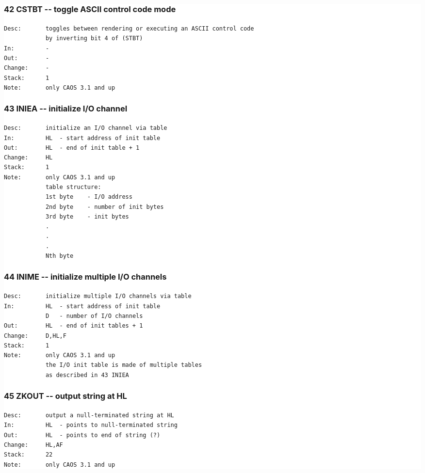 ### 42 CSTBT -- toggle ASCII control code mode

~~~
Desc:       toggles between rendering or executing an ASCII control code
            by inverting bit 4 of (STBT)
In:         -
Out:        -
Change:     -
Stack:      1
Note:       only CAOS 3.1 and up
~~~

### 43 INIEA -- initialize I/O channel

~~~
Desc:       initialize an I/O channel via table
In:         HL  - start address of init table
Out:        HL  - end of init table + 1
Change:     HL
Stack:      1
Note:       only CAOS 3.1 and up
            table structure:
            1st byte    - I/O address
            2nd byte    - number of init bytes
            3rd byte    - init bytes
            .
            .
            .
            Nth byte
~~~

### 44 INIME -- initialize multiple I/O channels

~~~
Desc:       initialize multiple I/O channels via table
In:         HL  - start address of init table
            D   - number of I/O channels
Out:        HL  - end of init tables + 1
Change:     D,HL,F
Stack:      1
Note:       only CAOS 3.1 and up
            the I/O init table is made of multiple tables
            as described in 43 INIEA
~~~

### 45 ZKOUT -- output string at HL

~~~
Desc:       output a null-terminated string at HL
In:         HL  - points to null-terminated string
Out:        HL  - points to end of string (?)
Change:     HL,AF
Stack:      22
Note:       only CAOS 3.1 and up
~~~
